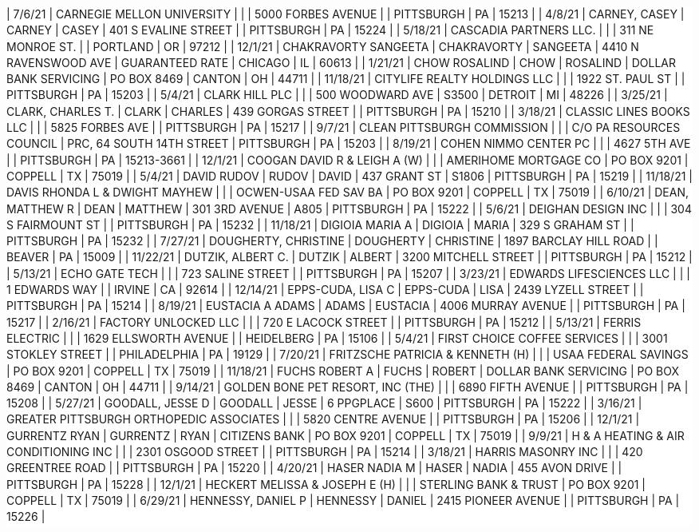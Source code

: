 | 7/6/21 | CARNEGIE MELLON UNIVERSITY |  |  | 5000 FORBES AVENUE |  | PITTSBURGH | PA | 15213 |
| 4/8/21 | CARNEY, CASEY | CARNEY | CASEY | 401 S EVALINE STREET |  | PITTSBURGH | PA | 15224 |
| 5/18/21 | CASCADIA PARTNERS LLC. |  |  | 311 NE MONROE ST. |  | PORTLAND | OR | 97212 |
| 12/1/21 | CHAKRAVORTY SANGEETA | CHAKRAVORTY | SANGEETA | 4410 N RAVENSWOOD AVE | GUARANTEED RATE | CHICAGO | IL | 60613 |
| 1/21/21 | CHOW ROSALIND | CHOW | ROSALIND | DOLLAR BANK SERVICING | PO BOX 8469 | CANTON | OH | 44711 |
| 11/18/21 | CITYLIFE REALTY HOLDINGS LLC |  |  | 1922 ST. PAUL ST |  | PITTSBURGH | PA | 15203 |
| 5/4/21 | CLARK HILL PLC |  |  | 500 WOODWARD AVE | S3500 | DETROIT | MI | 48226 |
| 3/25/21 | CLARK, CHARLES T. | CLARK | CHARLES | 439 GORGAS STREET |  | PITTSBURGH | PA | 15210 |
| 3/18/21 | CLASSIC LINES BOOKS LLC |  |  | 5825 FORBES AVE |  | PITTSBURGH | PA | 15217 |
| 9/7/21 | CLEAN PITTSBURGH COMMISSION |  |  | C/O PA RESOURCES COUNCIL | PRC, 64 SOUTH 14TH STREET | PITTSBURGH | PA | 15203 |
| 8/19/21 | COHEN NIMMO CENTER PC |  |  | 4627 5TH AVE |  | PITTSBURGH | PA | 15213-3661 |
| 12/1/21 | COOGAN DAVID R & LEIGH A (W) |  |  | AMERIHOME MORTGAGE CO | PO BOX 9201 | COPPELL | TX | 75019 |
| 5/4/21 | DAVID RUDOV | RUDOV | DAVID | 437 GRANT ST | S1806 | PITTSBURGH | PA | 15219 |
| 11/18/21 | DAVIS RHONDA L & DWIGHT MAYHEW |  |  | OCWEN-USAA FED SAV BA | PO BOX 9201 | COPPELL | TX | 75019 |
| 6/10/21 | DEAN, MATTHEW R | DEAN | MATTHEW | 301 3RD AVENUE | A805 | PITTSBURGH | PA | 15222 |
| 5/6/21 | DEIGHAN DESIGN INC |  |  | 304 S FAIRMOUNT ST |  | PITTSBURGH | PA | 15232 |
| 11/18/21 | DIGIOIA MARIA A | DIGIOIA | MARIA | 329 S GRAHAM ST |  | PITTSBURGH | PA | 15232 |
| 7/27/21 | DOUGHERTY, CHRISTINE | DOUGHERTY | CHRISTINE | 1897 BARCLAY HILL ROAD |  | BEAVER | PA | 15009 |
| 11/22/21 | DUTZIK, ALBERT C. | DUTZIK | ALBERT | 3200 MITCHELL STREET |  | PITTSBURGH | PA | 15212 |
| 5/13/21 | ECHO GATE TECH |  |  | 723 SALINE STREET |  | PITTSBURGH | PA | 15207 |
| 3/23/21 | EDWARDS LIFESCIENCES LLC |  |  | 1 EDWARDS WAY |  | IRVINE | CA | 92614 |
| 12/14/21 | EPPS-CUDA, LISA C | EPPS-CUDA | LISA | 2439 LYZELL STREET |  | PITTSBURGH | PA | 15214 |
| 8/19/21 | EUSTACIA A ADAMS | ADAMS | EUSTACIA | 4006 MURRAY AVENUE |  | PITTSBURGH | PA | 15217 |
| 2/16/21 | FACTORY UNLOCKED LLC |  |  | 720 E LACOCK STREET |  | PITTSBURGH | PA | 15212 |
| 5/13/21 | FERRIS ELECTRIC |  |  | 1629 ELLSWORTH AVENUE |  | HEIDELBERG | PA | 15106 |
| 5/4/21 | FIRST CHOICE COFFEE SERVICES |  |  | 3001 STOKLEY STREET |  | PHILADELPHIA | PA | 19129 |
| 7/20/21 | FRITZSCHE PATRICIA & KENNETH (H) |  |  | USAA FEDERAL SAVINGS | PO BOX 9201 | COPPELL | TX | 75019 |
| 11/18/21 | FUCHS ROBERT A | FUCHS | ROBERT | DOLLAR BANK SERVICING | PO BOX 8469 | CANTON | OH | 44711 |
| 9/14/21 | GOLDEN BONE PET RESORT, INC (THE) |  |  | 6890 FIFTH AVENUE |  | PITTSBURGH | PA | 15208 |
| 5/27/21 | GOODALL, JESSE D | GOODALL | JESSE | 6 PPGPLACE | S600 | PITTSBURGH | PA | 15222 |
| 3/16/21 | GREATER PITTSBURGH ORTHOPEDIC ASSOCIATES |  |  | 5820 CENTRE AVENUE |  | PITTSBURGH | PA | 15206 |
| 12/1/21 | GURRENTZ RYAN | GURRENTZ | RYAN | CITIZENS BANK | PO BOX 9201 | COPPELL | TX | 75019 |
| 9/9/21 | H & A HEATING & AIR CONDITIONING INC |  |  | 2301 OSGOOD STREET |  | PITTSBURGH | PA | 15214 |
| 3/18/21 | HARRIS MASONRY INC |  |  | 420 GREENTREE ROAD |  | PITTSBURGH | PA | 15220 |
| 4/20/21 | HASER NADIA M | HASER | NADIA | 455 AVON DRIVE |  | PITTSBURGH | PA | 15228 |
| 12/1/21 | HECKERT MELISSA & JOSEPH E (H) |  |  | STERLING BANK & TRUST | PO BOX 9201 | COPPELL | TX | 75019 |
| 6/29/21 | HENNESSY, DANIEL P | HENNESSY | DANIEL | 2415 PIONEER AVENUE |  | PITTSBURGH | PA | 15226 |